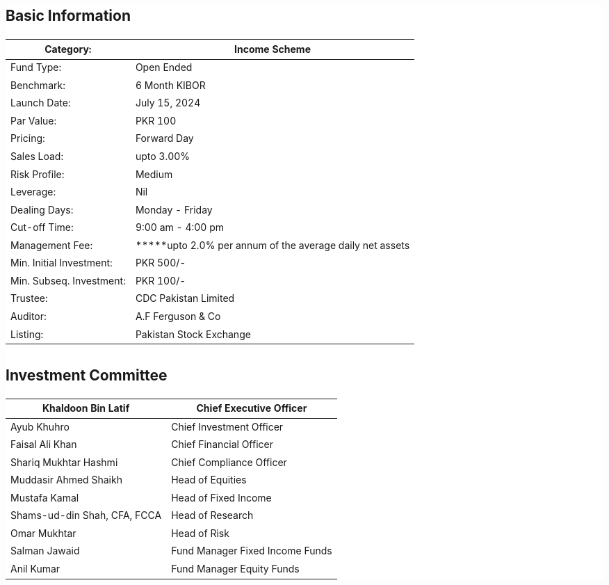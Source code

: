 ## Basic Information

| Category:                | Income Scheme                                             |
| ------------------------ | --------------------------------------------------------- |
| Fund Type:               | Open Ended                                                |
| Benchmark:               | 6 Month KIBOR                                             |
| Launch Date:             | July 15, 2024                                             |
| Par Value:               | PKR 100                                                   |
| Pricing:                 | Forward Day                                               |
| Sales Load:              | upto 3.00%                                                |
| Risk Profile:            | Medium                                                    |
| Leverage:                | Nil                                                       |
| Dealing Days:            | Monday - Friday                                           |
| Cut-off Time:            | 9:00 am - 4:00 pm                                         |
| Management Fee:          | **\***upto 2.0% per annum of the average daily net assets |
| Min. Initial Investment: | PKR 500/-                                                 |
| Min. Subseq. Investment: | PKR 100/-                                                 |
| Trustee:                 | CDC Pakistan Limited                                      |
| Auditor:                 | A.F Ferguson & Co                                         |
| Listing:                 | Pakistan Stock Exchange                                   |

## Investment Committee

| Khaldoon Bin Latif           | Chief Executive Officer         |
| ---------------------------- | ------------------------------- |
| Ayub Khuhro                  | Chief Investment Officer        |
| Faisal Ali Khan              | Chief Financial Officer         |
| Shariq Mukhtar Hashmi        | Chief Compliance Officer        |
| Muddasir Ahmed Shaikh        | Head of Equities                |
| Mustafa Kamal                | Head of Fixed Income            |
| Shams-ud-din Shah, CFA, FCCA | Head of Research                |
| Omar Mukhtar                 | Head of Risk                    |
| Salman Jawaid                | Fund Manager Fixed Income Funds |
| Anil Kumar                   | Fund Manager Equity Funds       |
